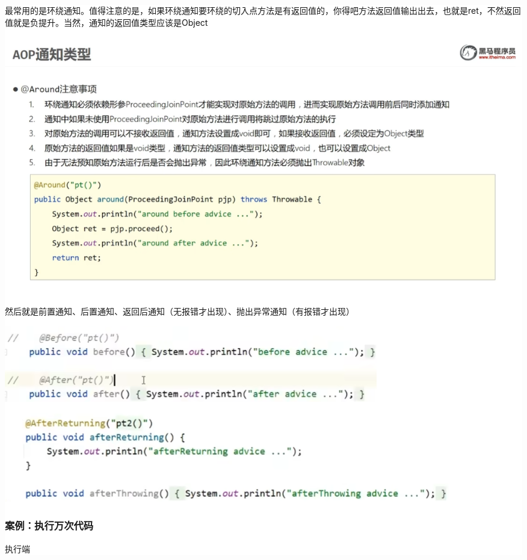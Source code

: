 最常用的是环绕通知。值得注意的是，如果环绕通知要环绕的切入点方法是有返回值的，你得吧方法返回值输出出去，也就是ret，不然返回值就是负提升。当然，通知的返回值类型应该是Object

![image-20241202202616299](./笔记用图/image-20241202202616299.png)

然后就是前置通知、后置通知、返回后通知（无报错才出现）、抛出异常通知（有报错才出现）

![image-20241202202739742](./笔记用图/image-20241202202739742.png)

![image-20241202202758474](./笔记用图/image-20241202202758474.png)

### 案例：执行万次代码

执行端
